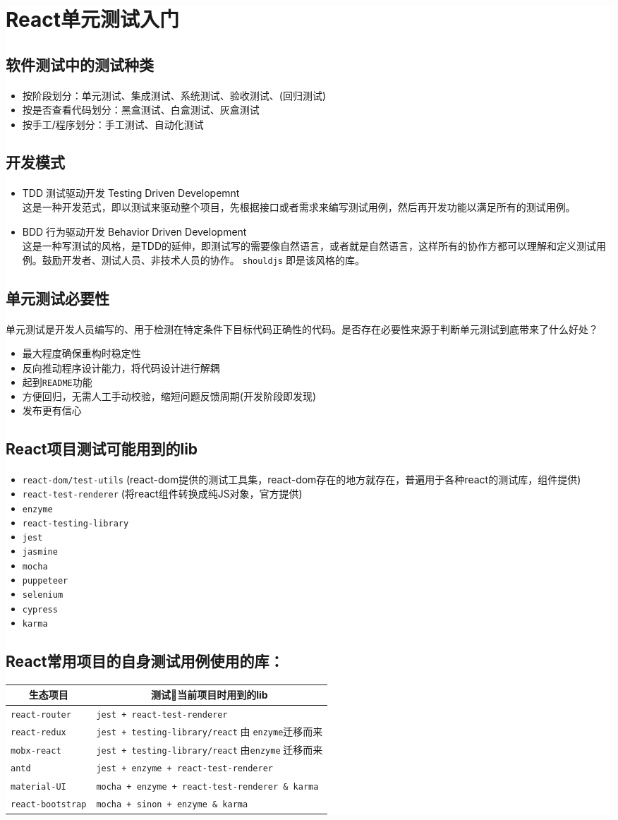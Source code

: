 # React单元测试入门

## 软件测试中的测试种类
- 按阶段划分：单元测试、集成测试、系统测试、验收测试、(回归测试)      
- 按是否查看代码划分：黑盒测试、白盒测试、灰盒测试     
- 按手工/程序划分：手工测试、自动化测试    

## 开发模式
- TDD 测试驱动开发 Testing Driven Developemnt    
这是一种开发范式，即以测试来驱动整个项目，先根据接口或者需求来编写测试用例，然后再开发功能以满足所有的测试用例。

- BDD 行为驱动开发  Behavior Driven Development    
这是一种写测试的风格，是TDD的延伸，即测试写的需要像自然语言，或者就是自然语言，这样所有的协作方都可以理解和定义测试用例。鼓励开发者、测试人员、非技术人员的协作。 `shouldjs` 即是该风格的库。

## 单元测试必要性
单元测试是开发人员编写的、用于检测在特定条件下目标代码正确性的代码。是否存在必要性来源于判断单元测试到底带来了什么好处？
- 最大程度确保重构时稳定性
- 反向推动程序设计能力，将代码设计进行解耦
- 起到`README`功能
- 方便回归，无需人工手动校验，缩短问题反馈周期(开发阶段即发现)
- 发布更有信心 

## React项目测试可能用到的lib
- `react-dom/test-utils` (react-dom提供的测试工具集，react-dom存在的地方就存在，普遍用于各种react的测试库，组件提供)
- `react-test-renderer` (将react组件转换成纯JS对象，官方提供)
- `enzyme`
- `react-testing-library`
- `jest` 
- `jasmine`
- `mocha`
- `puppeteer`
- `selenium`
- `cypress`
- `karma`


## React常用项目的自身测试用例使用的库：
| 生态项目 | 测试当前项目时用到的lib |
| --- | ----| 
| `react-router` | `jest + react-test-renderer` |
| `react-redux` | `jest + testing-library/react` 由 `enzyme`迁移而来 |
| `mobx-react` | `jest + testing-library/react` 由`enzyme` 迁移而来 |
| `antd` |  `jest + enzyme + react-test-renderer` |
| `material-UI` |  `mocha + enzyme + react-test-renderer & karma` |
| `react-bootstrap` | `mocha + sinon + enzyme & karma` | 
